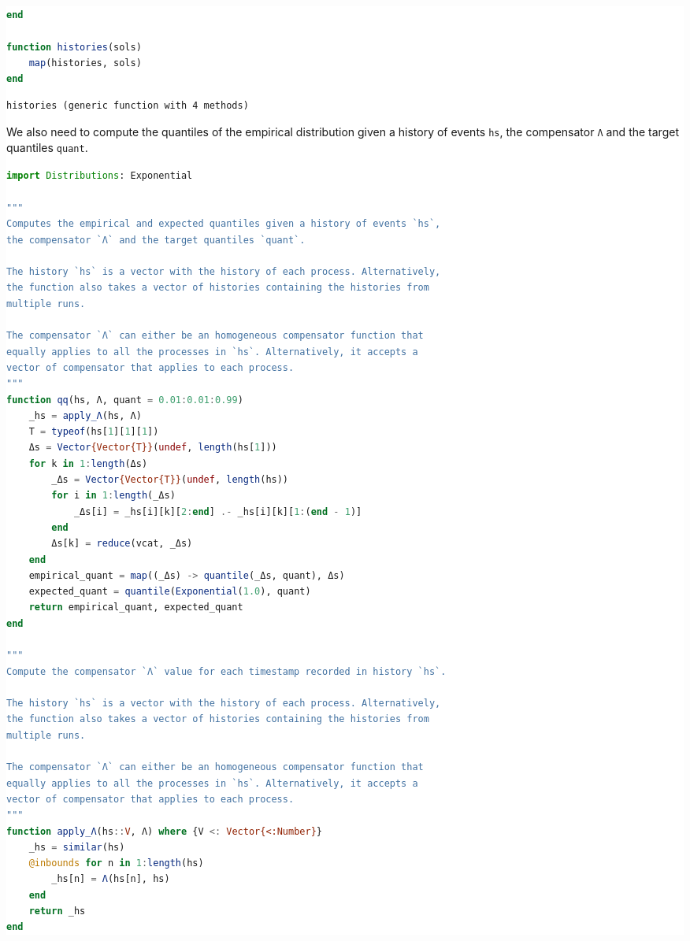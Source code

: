 ```julia
end

function histories(sols)
    map(histories, sols)
end
```

```
histories (generic function with 4 methods)
```





We also need to compute the quantiles of the empirical distribution given a history of events `hs`, the compensator `Λ` and the target quantiles `quant`.

```julia
import Distributions: Exponential

"""
Computes the empirical and expected quantiles given a history of events `hs`,
the compensator `Λ` and the target quantiles `quant`.

The history `hs` is a vector with the history of each process. Alternatively,
the function also takes a vector of histories containing the histories from
multiple runs.

The compensator `Λ` can either be an homogeneous compensator function that
equally applies to all the processes in `hs`. Alternatively, it accepts a
vector of compensator that applies to each process.
"""
function qq(hs, Λ, quant = 0.01:0.01:0.99)
    _hs = apply_Λ(hs, Λ)
    T = typeof(hs[1][1][1])
    Δs = Vector{Vector{T}}(undef, length(hs[1]))
    for k in 1:length(Δs)
        _Δs = Vector{Vector{T}}(undef, length(hs))
        for i in 1:length(_Δs)
            _Δs[i] = _hs[i][k][2:end] .- _hs[i][k][1:(end - 1)]
        end
        Δs[k] = reduce(vcat, _Δs)
    end
    empirical_quant = map((_Δs) -> quantile(_Δs, quant), Δs)
    expected_quant = quantile(Exponential(1.0), quant)
    return empirical_quant, expected_quant
end

"""
Compute the compensator `Λ` value for each timestamp recorded in history `hs`.

The history `hs` is a vector with the history of each process. Alternatively,
the function also takes a vector of histories containing the histories from
multiple runs.

The compensator `Λ` can either be an homogeneous compensator function that
equally applies to all the processes in `hs`. Alternatively, it accepts a
vector of compensator that applies to each process.
"""
function apply_Λ(hs::V, Λ) where {V <: Vector{<:Number}}
    _hs = similar(hs)
    @inbounds for n in 1:length(hs)
        _hs[n] = Λ(hs[n], hs)
    end
    return _hs
end
```